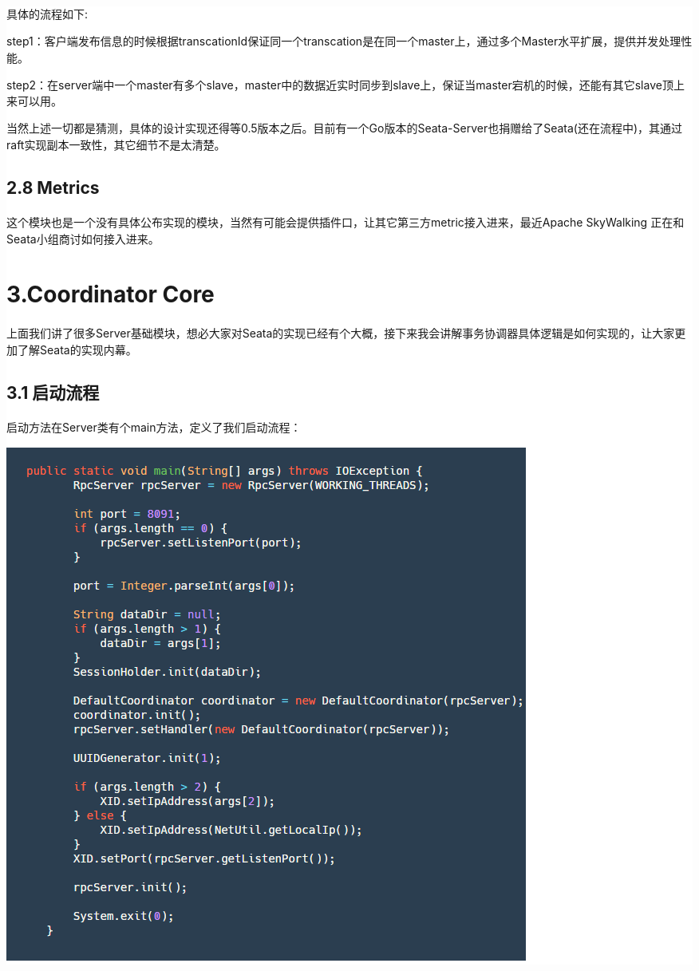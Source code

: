 具体的流程如下:

step1：客户端发布信息的时候根据transcationId保证同一个transcation是在同一个master上，通过多个Master水平扩展，提供并发处理性能。

step2：在server端中一个master有多个slave，master中的数据近实时同步到slave上，保证当master宕机的时候，还能有其它slave顶上来可以用。

当然上述一切都是猜测，具体的设计实现还得等0.5版本之后。目前有一个Go版本的Seata-Server也捐赠给了Seata(还在流程中)，其通过raft实现副本一致性，其它细节不是太清楚。

## 2.8 Metrics  
这个模块也是一个没有具体公布实现的模块，当然有可能会提供插件口，让其它第三方metric接入进来，最近Apache SkyWalking 正在和Seata小组商讨如何接入进来。

# 3.Coordinator Core
上面我们讲了很多Server基础模块，想必大家对Seata的实现已经有个大概，接下来我会讲解事务协调器具体逻辑是如何实现的，让大家更加了解Seata的实现内幕。

## 3.1 启动流程
启动方法在Server类有个main方法，定义了我们启动流程：

![](/img/seata-server/main.png)
